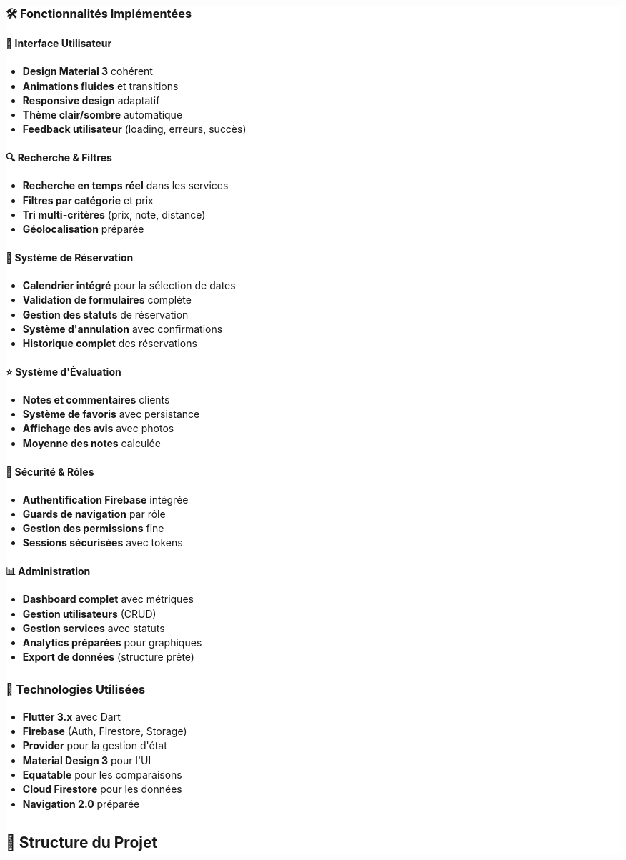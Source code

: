 ### 🛠️ Fonctionnalités Implémentées

#### 🎯 Interface Utilisateur
- **Design Material 3** cohérent
- **Animations fluides** et transitions
- **Responsive design** adaptatif
- **Thème clair/sombre** automatique
- **Feedback utilisateur** (loading, erreurs, succès)

#### 🔍 Recherche & Filtres
- **Recherche en temps réel** dans les services
- **Filtres par catégorie** et prix
- **Tri multi-critères** (prix, note, distance)
- **Géolocalisation** préparée

#### 📅 Système de Réservation
- **Calendrier intégré** pour la sélection de dates
- **Validation de formulaires** complète
- **Gestion des statuts** de réservation
- **Système d'annulation** avec confirmations
- **Historique complet** des réservations

#### ⭐ Système d'Évaluation
- **Notes et commentaires** clients
- **Système de favoris** avec persistance
- **Affichage des avis** avec photos
- **Moyenne des notes** calculée

#### 🔐 Sécurité & Rôles
- **Authentification Firebase** intégrée
- **Guards de navigation** par rôle
- **Gestion des permissions** fine
- **Sessions sécurisées** avec tokens

#### 📊 Administration
- **Dashboard complet** avec métriques
- **Gestion utilisateurs** (CRUD)
- **Gestion services** avec statuts
- **Analytics préparées** pour graphiques
- **Export de données** (structure prête)

### 🚀 Technologies Utilisées
- **Flutter 3.x** avec Dart
- **Firebase** (Auth, Firestore, Storage)
- **Provider** pour la gestion d'état
- **Material Design 3** pour l'UI
- **Equatable** pour les comparaisons
- **Cloud Firestore** pour les données
- **Navigation 2.0** préparée

## 📁 Structure du Projet
